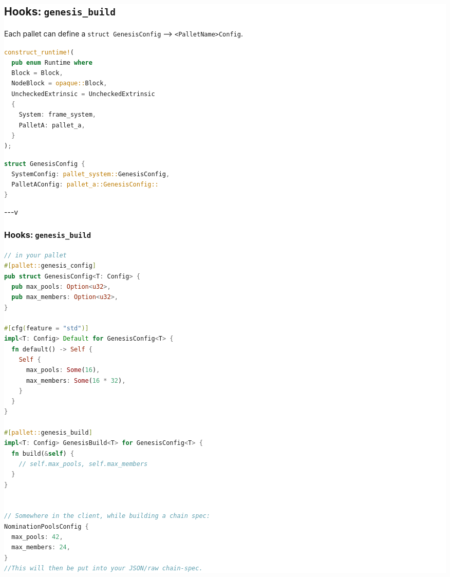 
## Hooks: `genesis_build`

Each pallet can define a `struct GenesisConfig` --> `<PalletName>Config`.

```rust
construct_runtime!(
  pub enum Runtime where
  Block = Block,
  NodeBlock = opaque::Block,
  UncheckedExtrinsic = UncheckedExtrinsic
  {
    System: frame_system,
    PalletA: pallet_a,
  }
);
```

```rust
struct GenesisConfig {
  SystemConfig: pallet_system::GenesisConfig,
  PalletAConfig: pallet_a::GenesisConfig::
}
```

---v

### Hooks: `genesis_build`

```rust
// in your pallet
#[pallet::genesis_config]
pub struct GenesisConfig<T: Config> {
  pub max_pools: Option<u32>,
  pub max_members: Option<u32>,
}

#[cfg(feature = "std")]
impl<T: Config> Default for GenesisConfig<T> {
  fn default() -> Self {
    Self {
      max_pools: Some(16),
      max_members: Some(16 * 32),
    }
  }
}

#[pallet::genesis_build]
impl<T: Config> GenesisBuild<T> for GenesisConfig<T> {
  fn build(&self) {
    // self.max_pools, self.max_members
  }
}


// Somewhere in the client, while building a chain spec:
NominationPoolsConfig {
  max_pools: 42,
  max_members: 24,
}
//This will then be put into your JSON/raw chain-spec.
```
